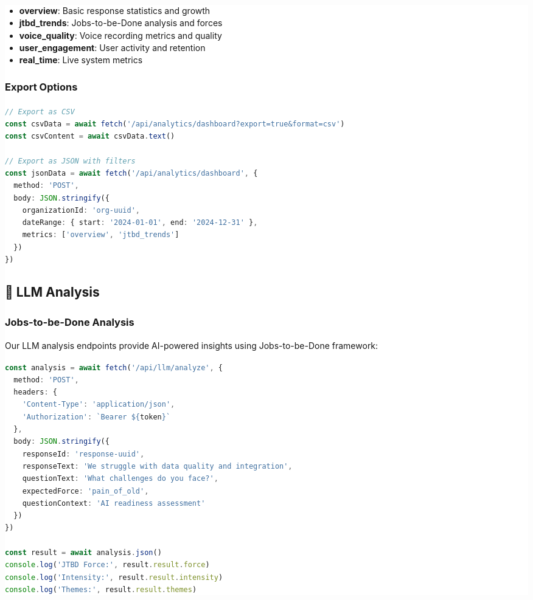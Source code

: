 - **overview**: Basic response statistics and growth
- **jtbd_trends**: Jobs-to-be-Done analysis and forces
- **voice_quality**: Voice recording metrics and quality
- **user_engagement**: User activity and retention
- **real_time**: Live system metrics

### Export Options

```typescript
// Export as CSV
const csvData = await fetch('/api/analytics/dashboard?export=true&format=csv')
const csvContent = await csvData.text()

// Export as JSON with filters
const jsonData = await fetch('/api/analytics/dashboard', {
  method: 'POST',
  body: JSON.stringify({
    organizationId: 'org-uuid',
    dateRange: { start: '2024-01-01', end: '2024-12-31' },
    metrics: ['overview', 'jtbd_trends']
  })
})
```

## 🤖 LLM Analysis

### Jobs-to-be-Done Analysis

Our LLM analysis endpoints provide AI-powered insights using Jobs-to-be-Done framework:

```typescript
const analysis = await fetch('/api/llm/analyze', {
  method: 'POST',
  headers: {
    'Content-Type': 'application/json',
    'Authorization': `Bearer ${token}`
  },
  body: JSON.stringify({
    responseId: 'response-uuid',
    responseText: 'We struggle with data quality and integration',
    questionText: 'What challenges do you face?',
    expectedForce: 'pain_of_old',
    questionContext: 'AI readiness assessment'
  })
})

const result = await analysis.json()
console.log('JTBD Force:', result.result.force)
console.log('Intensity:', result.result.intensity)
console.log('Themes:', result.result.themes)
```
